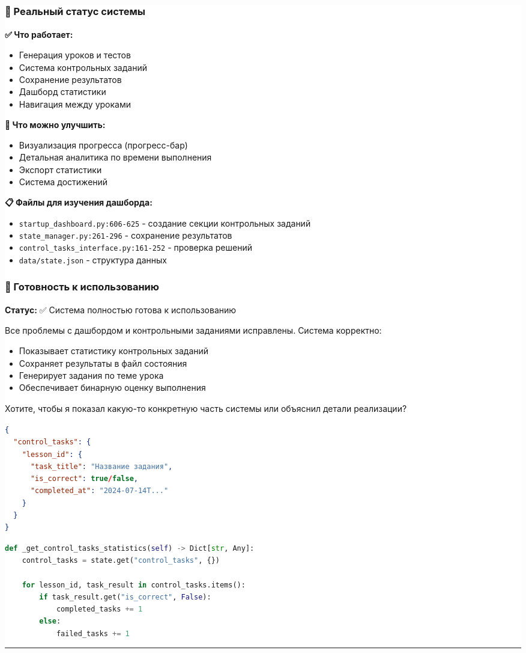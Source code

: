 ### 🎯 Реальный статус системы

**✅ Что работает:**
- Генерация уроков и тестов
- Система контрольных заданий
- Сохранение результатов
- Дашборд статистики
- Навигация между уроками

**🔄 Что можно улучшить:**
- Визуализация прогресса (прогресс-бар)
- Детальная аналитика по времени выполнения
- Экспорт статистики
- Система достижений

**📋 Файлы для изучения дашборда:**
- `startup_dashboard.py:606-625` - создание секции контрольных заданий
- `state_manager.py:261-296` - сохранение результатов
- `control_tasks_interface.py:161-252` - проверка решений
- `data/state.json` - структура данных

### 🚀 Готовность к использованию

**Статус:** ✅ Система полностью готова к использованию

Все проблемы с дашбордом и контрольными заданиями исправлены. Система корректно:
- Показывает статистику контрольных заданий
- Сохраняет результаты в файл состояния
- Генерирует задания по теме урока
- Обеспечивает бинарную оценку выполнения

Хотите, чтобы я показал какую-то конкретную часть системы или объяснил детали реализации?

```json
{
  "control_tasks": {
    "lesson_id": {
      "task_title": "Название задания",
      "is_correct": true/false,
      "completed_at": "2024-07-14T..."
    }
  }
}
```

```python
def _get_control_tasks_statistics(self) -> Dict[str, Any]:
    control_tasks = state.get("control_tasks", {})
    
    for lesson_id, task_result in control_tasks.items():
        if task_result.get("is_correct", False):
            completed_tasks += 1
        else:
            failed_tasks += 1
```

---